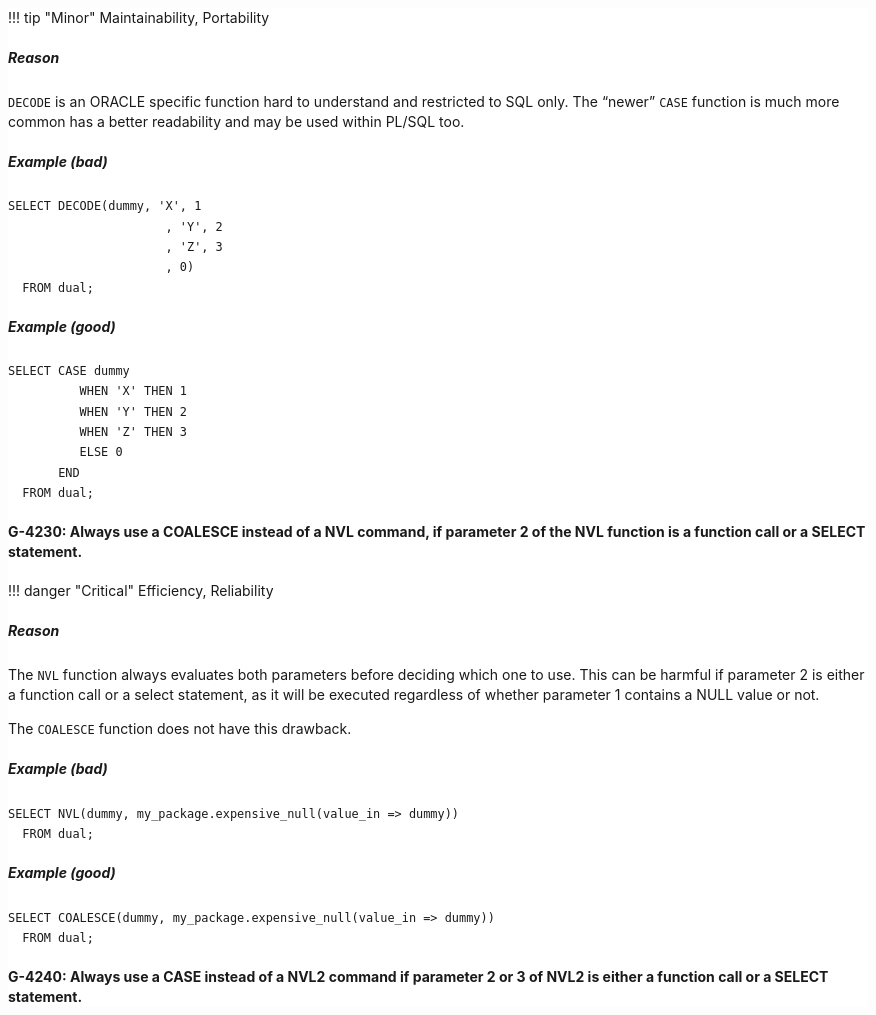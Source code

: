 !!! tip "Minor"
    Maintainability, Portability

##### Reason

`DECODE` is an ORACLE specific function hard to understand and restricted to SQL only. The “newer” `CASE` function is much more common has a better readability and may be used within PL/SQL too.

##### Example (bad)

```
SELECT DECODE(dummy, 'X', 1 
                      , 'Y', 2
                      , 'Z', 3
                      , 0)
  FROM dual;
```

##### Example (good)

```
SELECT CASE dummy
          WHEN 'X' THEN 1
          WHEN 'Y' THEN 2
          WHEN 'Z' THEN 3
          ELSE 0
       END
  FROM dual;
```
#### G-4230: Always use a COALESCE instead of a NVL command, if parameter 2 of the NVL function is a function call or a SELECT statement.

!!! danger "Critical"
    Efficiency, Reliability

##### Reason

The `NVL` function always evaluates both parameters before deciding which one to use. This can be harmful if parameter 2 is either a function call or a select statement, as it will be executed regardless of whether parameter 1 contains a NULL value or not.

The `COALESCE` function does not have this drawback.


##### Example (bad)

```
SELECT NVL(dummy, my_package.expensive_null(value_in => dummy))
  FROM dual;
```

##### Example (good)

```
SELECT COALESCE(dummy, my_package.expensive_null(value_in => dummy))
  FROM dual;
```
#### G-4240: Always use a CASE instead of a NVL2 command if parameter 2 or 3 of NVL2 is either a function call or a SELECT statement.
